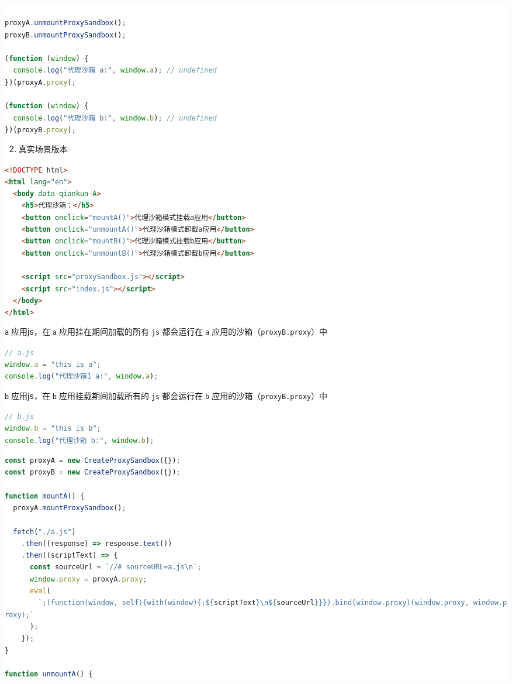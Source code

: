 ```js

proxyA.unmountProxySandbox();
proxyB.unmountProxySandbox();

(function (window) {
  console.log("代理沙箱 a:", window.a); // undefined
})(proxyA.proxy);

(function (window) {
  console.log("代理沙箱 b:", window.b); // undefined
})(proxyB.proxy);
```

2. 真实场景版本

```html
<!DOCTYPE html>
<html lang="en">
  <body data-qiankun-A>
    <h5>代理沙箱：</h5>
    <button onclick="mountA()">代理沙箱模式挂载a应用</button>
    <button onclick="unmountA()">代理沙箱模式卸载a应用</button>
    <button onclick="mountB()">代理沙箱模式挂载b应用</button>
    <button onclick="unmountB()">代理沙箱模式卸载b应用</button>

    <script src="proxySandbox.js"></script>
    <script src="index.js"></script>
  </body>
</html>
```

`a` 应用js，在 `a` 应用挂在期间加载的所有 `js` 都会运行在 `a` 应用的沙箱（`proxyB.proxy`）中

```js
// a.js
window.a = "this is a";
console.log("代理沙箱1 a:", window.a);
```

`b` 应用js，在 `b` 应用挂载期间加载所有的 `js` 都会运行在 `b` 应用的沙箱（`proxyB.proxy`）中

```js
// b.js
window.b = "this is b";
console.log("代理沙箱 b:", window.b);
```

```js
const proxyA = new CreateProxySandbox({});
const proxyB = new CreateProxySandbox({});

function mountA() {
  proxyA.mountProxySandbox();

  fetch("./a.js")
    .then((response) => response.text())
    .then((scriptText) => {
      const sourceUrl = `//# sourceURL=a.js\n`;
      window.proxy = proxyA.proxy;
      eval(
        `;(function(window, self){with(window){;${scriptText}\n${sourceUrl}}}).bind(window.proxy)(window.proxy, window.proxy);`
      );
    });
}

function unmountA() {
```